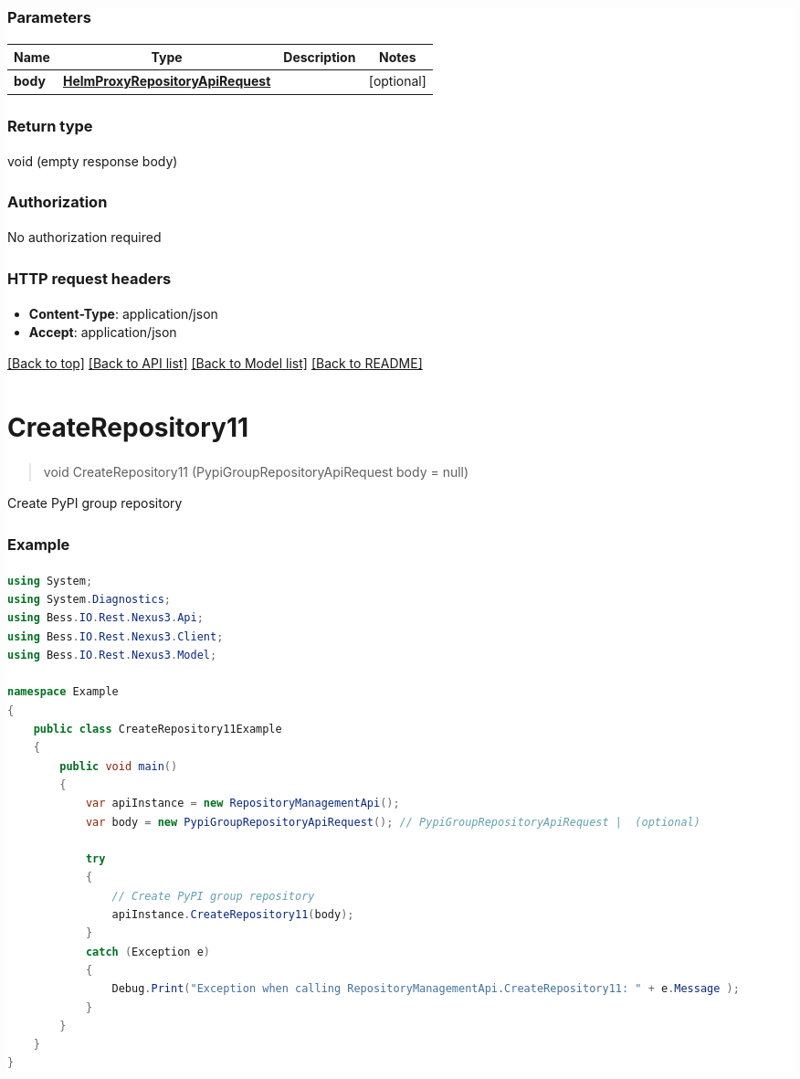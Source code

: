 ### Parameters

Name | Type | Description  | Notes
------------- | ------------- | ------------- | -------------
 **body** | [**HelmProxyRepositoryApiRequest**](HelmProxyRepositoryApiRequest.md)|  | [optional] 

### Return type

void (empty response body)

### Authorization

No authorization required

### HTTP request headers

 - **Content-Type**: application/json
 - **Accept**: application/json

[[Back to top]](#) [[Back to API list]](../README.md#documentation-for-api-endpoints) [[Back to Model list]](../README.md#documentation-for-models) [[Back to README]](../README.md)

<a name="createrepository11"></a>
# **CreateRepository11**
> void CreateRepository11 (PypiGroupRepositoryApiRequest body = null)

Create PyPI group repository

### Example
```csharp
using System;
using System.Diagnostics;
using Bess.IO.Rest.Nexus3.Api;
using Bess.IO.Rest.Nexus3.Client;
using Bess.IO.Rest.Nexus3.Model;

namespace Example
{
    public class CreateRepository11Example
    {
        public void main()
        {
            var apiInstance = new RepositoryManagementApi();
            var body = new PypiGroupRepositoryApiRequest(); // PypiGroupRepositoryApiRequest |  (optional) 

            try
            {
                // Create PyPI group repository
                apiInstance.CreateRepository11(body);
            }
            catch (Exception e)
            {
                Debug.Print("Exception when calling RepositoryManagementApi.CreateRepository11: " + e.Message );
            }
        }
    }
}
```
